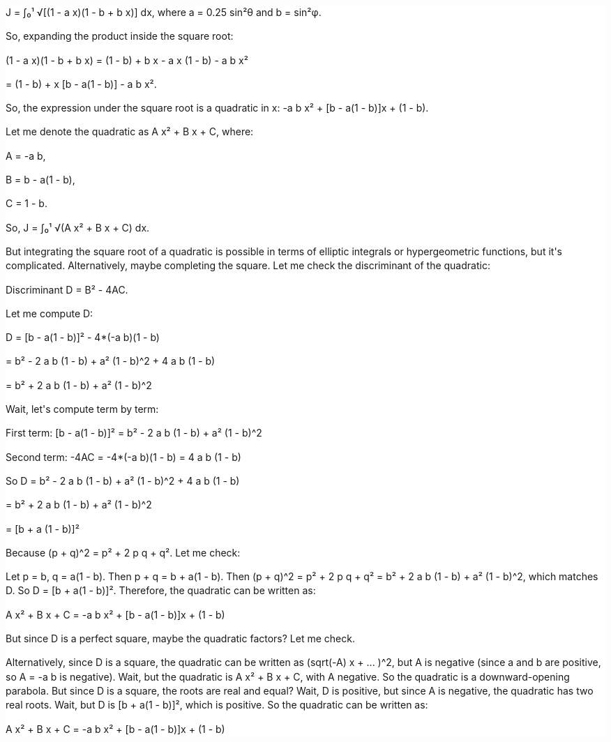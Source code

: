 J = ∫₀¹ √[(1 - a x)(1 - b + b x)] dx, where a = 0.25 sin²θ and b = sin²φ.

So, expanding the product inside the square root:

(1 - a x)(1 - b + b x) = (1 - b) + b x - a x (1 - b) - a b x²

= (1 - b) + x [b - a(1 - b)] - a b x².

So, the expression under the square root is a quadratic in x: -a b x² + [b - a(1 - b)]x + (1 - b).

Let me denote the quadratic as A x² + B x + C, where:

A = -a b,

B = b - a(1 - b),

C = 1 - b.

So, J = ∫₀¹ √(A x² + B x + C) dx.

But integrating the square root of a quadratic is possible in terms of elliptic integrals or hypergeometric functions, but it's complicated. Alternatively, maybe completing the square. Let me check the discriminant of the quadratic:

Discriminant D = B² - 4AC.

Let me compute D:

D = [b - a(1 - b)]² - 4*(-a b)(1 - b)

= b² - 2 a b (1 - b) + a² (1 - b)^2 + 4 a b (1 - b)

= b² + 2 a b (1 - b) + a² (1 - b)^2

Wait, let's compute term by term:

First term: [b - a(1 - b)]² = b² - 2 a b (1 - b) + a² (1 - b)^2

Second term: -4AC = -4*(-a b)(1 - b) = 4 a b (1 - b)

So D = b² - 2 a b (1 - b) + a² (1 - b)^2 + 4 a b (1 - b)

= b² + 2 a b (1 - b) + a² (1 - b)^2

= [b + a (1 - b)]²

Because (p + q)^2 = p² + 2 p q + q². Let me check:

Let p = b, q = a(1 - b). Then p + q = b + a(1 - b). Then (p + q)^2 = p² + 2 p q + q² = b² + 2 a b (1 - b) + a² (1 - b)^2, which matches D. So D = [b + a(1 - b)]². Therefore, the quadratic can be written as:

A x² + B x + C = -a b x² + [b - a(1 - b)]x + (1 - b)

But since D is a perfect square, maybe the quadratic factors? Let me check.

Alternatively, since D is a square, the quadratic can be written as (sqrt(-A) x + ... )^2, but A is negative (since a and b are positive, so A = -a b is negative). Wait, but the quadratic is A x² + B x + C, with A negative. So the quadratic is a downward-opening parabola. But since D is a square, the roots are real and equal? Wait, D is positive, but since A is negative, the quadratic has two real roots. Wait, but D is [b + a(1 - b)]², which is positive. So the quadratic can be written as:

A x² + B x + C = -a b x² + [b - a(1 - b)]x + (1 - b)
